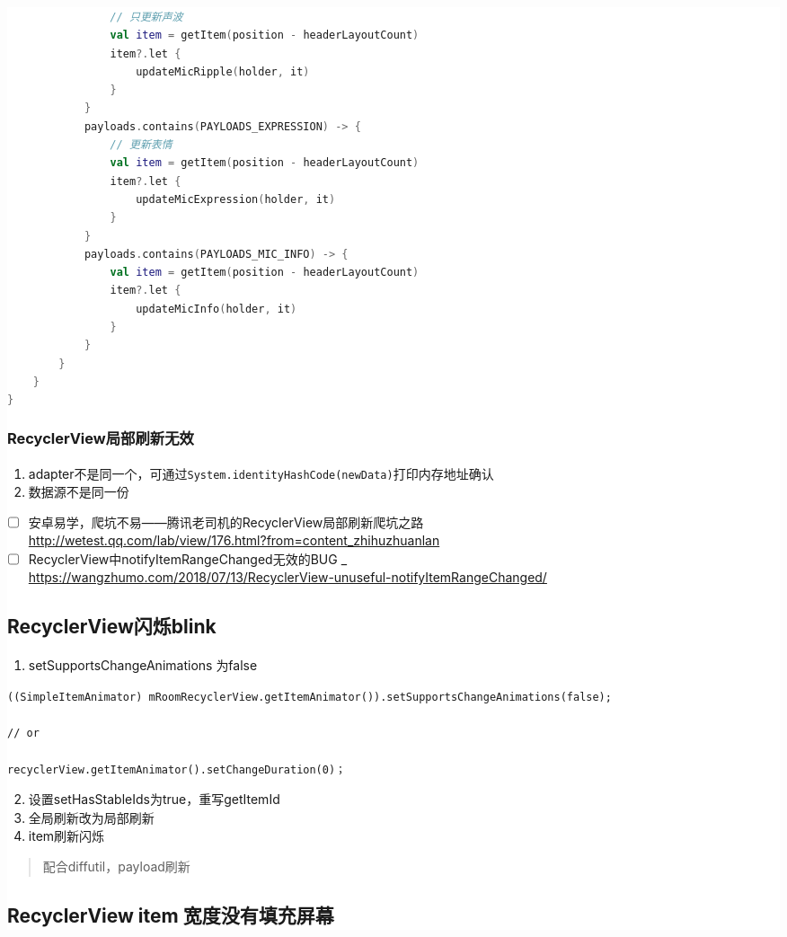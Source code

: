 ```kotlin
                // 只更新声波
                val item = getItem(position - headerLayoutCount)
                item?.let {
                    updateMicRipple(holder, it)
                }
            }
            payloads.contains(PAYLOADS_EXPRESSION) -> {
                // 更新表情
                val item = getItem(position - headerLayoutCount)
                item?.let {
                    updateMicExpression(holder, it)
                }
            }
            payloads.contains(PAYLOADS_MIC_INFO) -> {
                val item = getItem(position - headerLayoutCount)
                item?.let {
                    updateMicInfo(holder, it)
                }
            }
        }
    }
}
```

### RecyclerView局部刷新无效

1. adapter不是同一个，可通过`System.identityHashCode(newData)`打印内存地址确认
2. 数据源不是同一份

- [ ] 安卓易学，爬坑不易——腾讯老司机的RecyclerView局部刷新爬坑之路<br><http://wetest.qq.com/lab/view/176.html?from=content_zhihuzhuanlan>
- [ ] RecyclerView中notifyItemRangeChanged无效的BUG _<br><https://wangzhumo.com/2018/07/13/RecyclerView-unuseful-notifyItemRangeChanged/>

## RecyclerView闪烁blink

1. setSupportsChangeAnimations 为false

```
((SimpleItemAnimator) mRoomRecyclerView.getItemAnimator()).setSupportsChangeAnimations(false);

// or

recyclerView.getItemAnimator().setChangeDuration(0)；
```

2. 设置setHasStableIds为true，重写getItemId
3. 全局刷新改为局部刷新
4. item刷新闪烁

> 配合diffutil，payload刷新

## RecyclerView item 宽度没有填充屏幕
